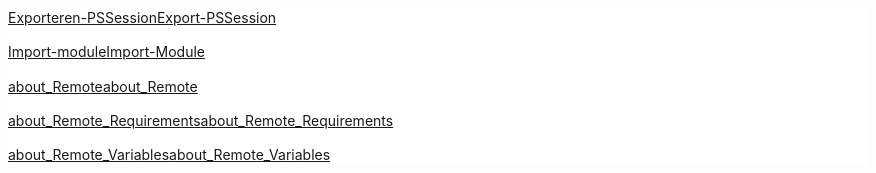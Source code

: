 [<span data-ttu-id="e92fb-329">Exporteren-PSSession</span><span class="sxs-lookup"><span data-stu-id="e92fb-329">Export-PSSession</span></span>](xref:Microsoft.PowerShell.Utility.Export-PSSession)

[<span data-ttu-id="e92fb-330">Import-module</span><span class="sxs-lookup"><span data-stu-id="e92fb-330">Import-Module</span></span>](xref:Microsoft.PowerShell.Core.Import-Module)

[<span data-ttu-id="e92fb-331">about_Remote</span><span class="sxs-lookup"><span data-stu-id="e92fb-331">about_Remote</span></span>](about_Remote.md)

[<span data-ttu-id="e92fb-332">about_Remote_Requirements</span><span class="sxs-lookup"><span data-stu-id="e92fb-332">about_Remote_Requirements</span></span>](about_Remote_Requirements.md)

[<span data-ttu-id="e92fb-333">about_Remote_Variables</span><span class="sxs-lookup"><span data-stu-id="e92fb-333">about_Remote_Variables</span></span>](about_Remote_Variables.md)
